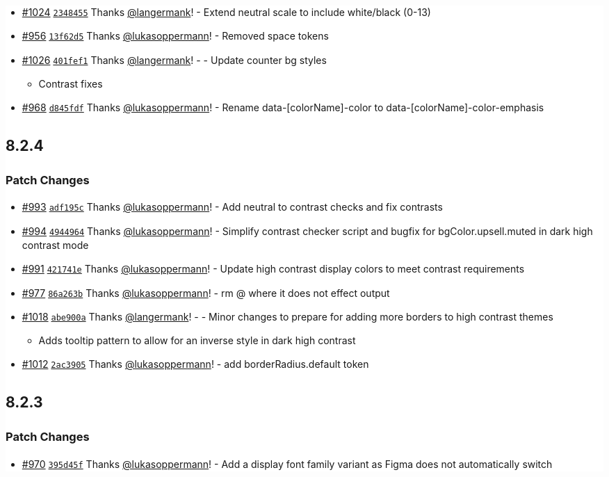 - [#1024](https://github.com/primer/primitives/pull/1024) [`2348455`](https://github.com/primer/primitives/commit/23484550d0af0c6f29496e2dfd6522426adbff39) Thanks [@langermank](https://github.com/langermank)! - Extend neutral scale to include white/black (0-13)

- [#956](https://github.com/primer/primitives/pull/956) [`13f62d5`](https://github.com/primer/primitives/commit/13f62d5b313bf188ebfde22f114fcaf277a32821) Thanks [@lukasoppermann](https://github.com/lukasoppermann)! - Removed space tokens

- [#1026](https://github.com/primer/primitives/pull/1026) [`401fef1`](https://github.com/primer/primitives/commit/401fef13e3ef1706638260ed5db1c9911e5bb62f) Thanks [@langermank](https://github.com/langermank)! - - Update counter bg styles

  - Contrast fixes

- [#968](https://github.com/primer/primitives/pull/968) [`d845fdf`](https://github.com/primer/primitives/commit/d845fdfec1b98e4674127eb6246b6416c0971d62) Thanks [@lukasoppermann](https://github.com/lukasoppermann)! - Rename data-[colorName]-color to data-[colorName]-color-emphasis

## 8.2.4

### Patch Changes

- [#993](https://github.com/primer/primitives/pull/993) [`adf195c`](https://github.com/primer/primitives/commit/adf195c44799a6ece39a744b00ad8d4b9245d3eb) Thanks [@lukasoppermann](https://github.com/lukasoppermann)! - Add neutral to contrast checks and fix contrasts

- [#994](https://github.com/primer/primitives/pull/994) [`4944964`](https://github.com/primer/primitives/commit/49449640973dd907566943763e3c2a0ffa033bee) Thanks [@lukasoppermann](https://github.com/lukasoppermann)! - Simplify contrast checker script and bugfix for bgColor.upsell.muted in dark high contrast mode

- [#991](https://github.com/primer/primitives/pull/991) [`421741e`](https://github.com/primer/primitives/commit/421741e19834a354e9a6875a41aadcb7d06c0047) Thanks [@lukasoppermann](https://github.com/lukasoppermann)! - Update high contrast display colors to meet contrast requirements

- [#977](https://github.com/primer/primitives/pull/977) [`86a263b`](https://github.com/primer/primitives/commit/86a263b1004b5ecf75af8bf8f2af7bf17a178ec5) Thanks [@lukasoppermann](https://github.com/lukasoppermann)! - rm @ where it does not effect output

- [#1018](https://github.com/primer/primitives/pull/1018) [`abe900a`](https://github.com/primer/primitives/commit/abe900a8fd5d60038c04c7daabc4b36a1709c5f7) Thanks [@langermank](https://github.com/langermank)! - - Minor changes to prepare for adding more borders to high contrast themes

  - Adds tooltip pattern to allow for an inverse style in dark high contrast

- [#1012](https://github.com/primer/primitives/pull/1012) [`2ac3905`](https://github.com/primer/primitives/commit/2ac39054630c2e043fab07b0c7ef227b5dd67124) Thanks [@lukasoppermann](https://github.com/lukasoppermann)! - add borderRadius.default token

## 8.2.3

### Patch Changes

- [#970](https://github.com/primer/primitives/pull/970) [`395d45f`](https://github.com/primer/primitives/commit/395d45f57ee0b7d8ec33d3073dd4f122281c27e8) Thanks [@lukasoppermann](https://github.com/lukasoppermann)! - Add a display font family variant as Figma does not automatically switch
